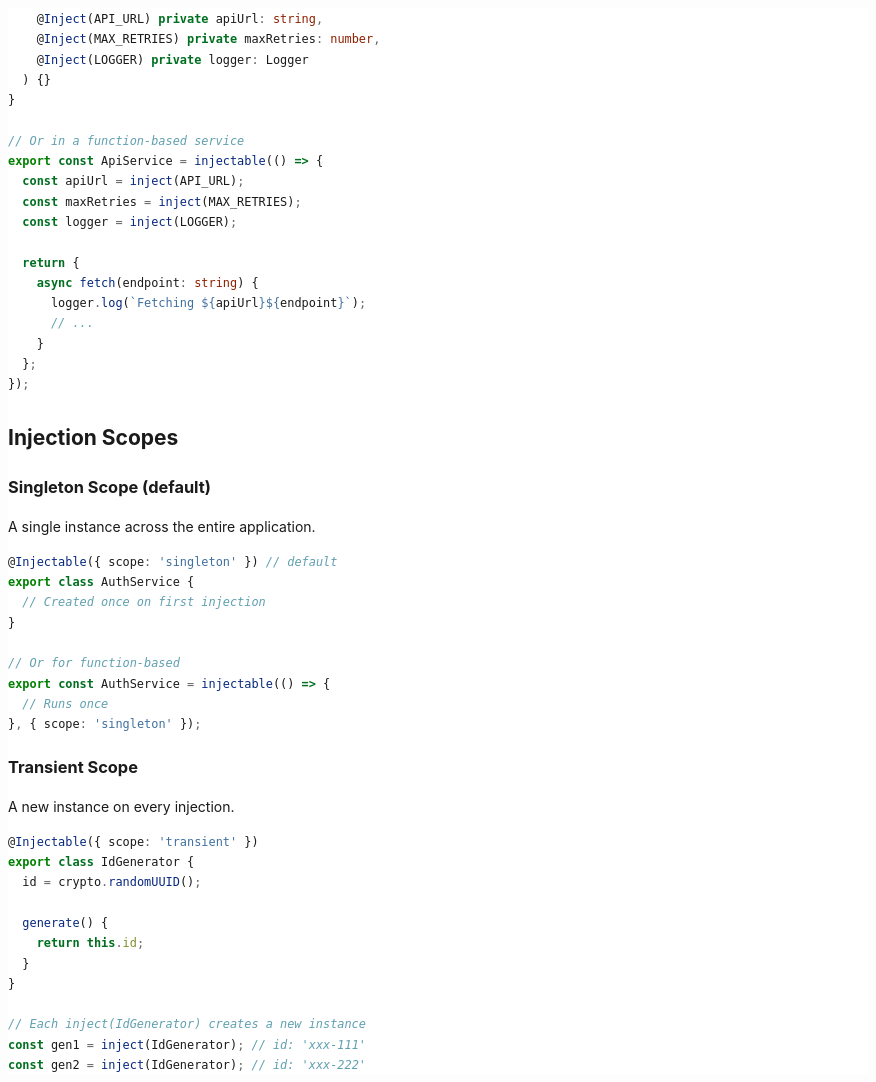 ```typescript
    @Inject(API_URL) private apiUrl: string,
    @Inject(MAX_RETRIES) private maxRetries: number,
    @Inject(LOGGER) private logger: Logger
  ) {}
}

// Or in a function-based service
export const ApiService = injectable(() => {
  const apiUrl = inject(API_URL);
  const maxRetries = inject(MAX_RETRIES);
  const logger = inject(LOGGER);

  return {
    async fetch(endpoint: string) {
      logger.log(`Fetching ${apiUrl}${endpoint}`);
      // ...
    }
  };
});
```

## Injection Scopes

### Singleton Scope (default)

A single instance across the entire application.

```typescript
@Injectable({ scope: 'singleton' }) // default
export class AuthService {
  // Created once on first injection
}

// Or for function-based
export const AuthService = injectable(() => {
  // Runs once
}, { scope: 'singleton' });
```

### Transient Scope

A new instance on every injection.

```typescript
@Injectable({ scope: 'transient' })
export class IdGenerator {
  id = crypto.randomUUID();

  generate() {
    return this.id;
  }
}

// Each inject(IdGenerator) creates a new instance
const gen1 = inject(IdGenerator); // id: 'xxx-111'
const gen2 = inject(IdGenerator); // id: 'xxx-222'
```
